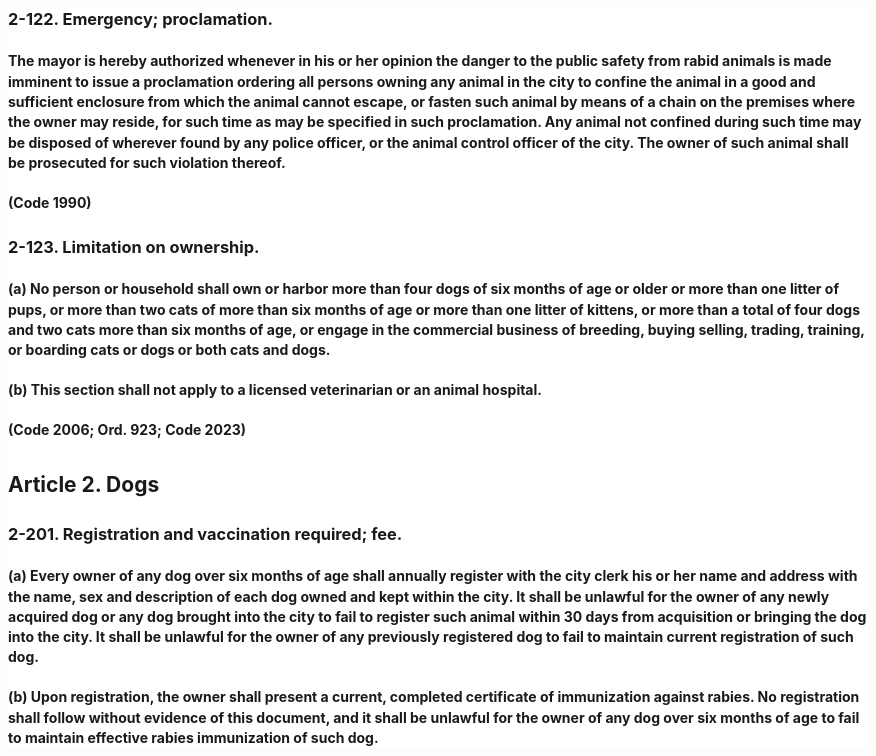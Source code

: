 ### 2-122. Emergency; proclamation.

#### The mayor is hereby authorized whenever in his or her opinion the danger to the public safety from rabid animals is made imminent to issue a proclamation ordering all persons owning any animal in the city to confine the animal in a good and sufficient enclosure from which the animal cannot escape, or fasten such animal by means of a chain on the premises where the owner may reside, for such time as may be specified in such proclamation. Any animal not confined during such time may be disposed of wherever found by any police officer, or the animal control officer of the city. The owner of such animal shall be prosecuted for such violation thereof.

#### (Code 1990)

### 2-123. Limitation on ownership.

#### (a) No person or household shall own or harbor more than four dogs of six months of age or older or more than one litter of pups, or more than two cats of more than six months of age or more than one litter of kittens, or more than a total of four dogs and two cats more than six months of age, or engage in the commercial business of breeding, buying selling, trading, training, or boarding cats or dogs or both cats and dogs.

#### (b) This section shall not apply to a licensed veterinarian or an animal hospital.

#### (Code 2006; Ord. 923; Code 2023)

## Article 2. Dogs

### 2-201. Registration and vaccination required; fee.

#### (a) Every owner of any dog over six months of age shall annually register with the city clerk his or her name and address with the name, sex and description of each dog owned and kept within the city. It shall be unlawful for the owner of any newly acquired dog or any dog brought into the city to fail to register such animal within 30 days from acquisition or bringing the dog into the city. It shall be unlawful for the owner of any previously registered dog to fail to maintain current registration of such dog.

#### (b) Upon registration, the owner shall present a current, completed certificate of immunization against rabies. No registration shall follow without evidence of this document, and it shall be unlawful for the owner of any dog over six months of age to fail to maintain effective rabies immunization of such dog.

